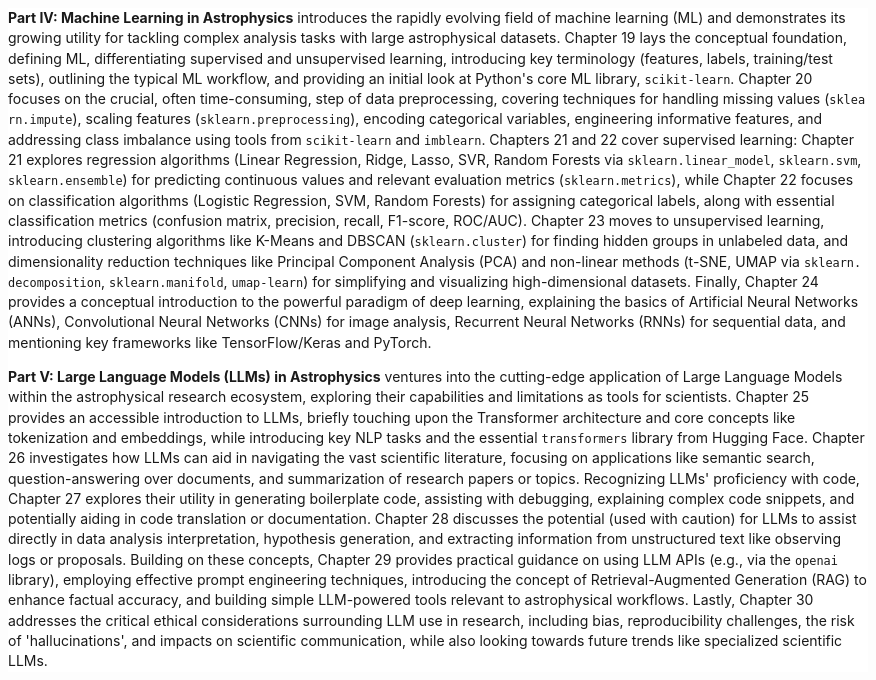 **Part IV: Machine Learning in Astrophysics** introduces the rapidly evolving field of machine learning (ML) and demonstrates its growing utility for tackling complex analysis tasks with large astrophysical datasets. Chapter 19 lays the conceptual foundation, defining ML, differentiating supervised and unsupervised learning, introducing key terminology (features, labels, training/test sets), outlining the typical ML workflow, and providing an initial look at Python's core ML library, `scikit-learn`. Chapter 20 focuses on the crucial, often time-consuming, step of data preprocessing, covering techniques for handling missing values (`sklearn.impute`), scaling features (`sklearn.preprocessing`), encoding categorical variables, engineering informative features, and addressing class imbalance using tools from `scikit-learn` and `imblearn`. Chapters 21 and 22 cover supervised learning: Chapter 21 explores regression algorithms (Linear Regression, Ridge, Lasso, SVR, Random Forests via `sklearn.linear_model`, `sklearn.svm`, `sklearn.ensemble`) for predicting continuous values and relevant evaluation metrics (`sklearn.metrics`), while Chapter 22 focuses on classification algorithms (Logistic Regression, SVM, Random Forests) for assigning categorical labels, along with essential classification metrics (confusion matrix, precision, recall, F1-score, ROC/AUC). Chapter 23 moves to unsupervised learning, introducing clustering algorithms like K-Means and DBSCAN (`sklearn.cluster`) for finding hidden groups in unlabeled data, and dimensionality reduction techniques like Principal Component Analysis (PCA) and non-linear methods (t-SNE, UMAP via `sklearn.decomposition`, `sklearn.manifold`, `umap-learn`) for simplifying and visualizing high-dimensional datasets. Finally, Chapter 24 provides a conceptual introduction to the powerful paradigm of deep learning, explaining the basics of Artificial Neural Networks (ANNs), Convolutional Neural Networks (CNNs) for image analysis, Recurrent Neural Networks (RNNs) for sequential data, and mentioning key frameworks like TensorFlow/Keras and PyTorch.

**Part V: Large Language Models (LLMs) in Astrophysics** ventures into the cutting-edge application of Large Language Models within the astrophysical research ecosystem, exploring their capabilities and limitations as tools for scientists. Chapter 25 provides an accessible introduction to LLMs, briefly touching upon the Transformer architecture and core concepts like tokenization and embeddings, while introducing key NLP tasks and the essential `transformers` library from Hugging Face. Chapter 26 investigates how LLMs can aid in navigating the vast scientific literature, focusing on applications like semantic search, question-answering over documents, and summarization of research papers or topics. Recognizing LLMs' proficiency with code, Chapter 27 explores their utility in generating boilerplate code, assisting with debugging, explaining complex code snippets, and potentially aiding in code translation or documentation. Chapter 28 discusses the potential (used with caution) for LLMs to assist directly in data analysis interpretation, hypothesis generation, and extracting information from unstructured text like observing logs or proposals. Building on these concepts, Chapter 29 provides practical guidance on using LLM APIs (e.g., via the `openai` library), employing effective prompt engineering techniques, introducing the concept of Retrieval-Augmented Generation (RAG) to enhance factual accuracy, and building simple LLM-powered tools relevant to astrophysical workflows. Lastly, Chapter 30 addresses the critical ethical considerations surrounding LLM use in research, including bias, reproducibility challenges, the risk of 'hallucinations', and impacts on scientific communication, while also looking towards future trends like specialized scientific LLMs.
